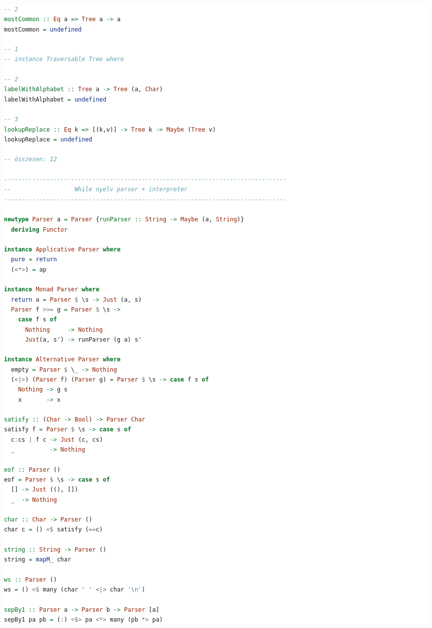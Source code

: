 ```haskell
-- 2
mostCommon :: Eq a => Tree a -> a
mostCommon = undefined

-- 1
-- instance Traversable Tree where

-- 2
labelWithAlphabet :: Tree a -> Tree (a, Char)
labelWithAlphabet = undefined

-- 3
lookupReplace :: Eq k => [(k,v)] -> Tree k -> Maybe (Tree v)
lookupReplace = undefined

-- összesen: 12

--------------------------------------------------------------------------------
--                  While nyelv parser + interpreter
--------------------------------------------------------------------------------

newtype Parser a = Parser {runParser :: String -> Maybe (a, String)}
  deriving Functor

instance Applicative Parser where
  pure = return
  (<*>) = ap

instance Monad Parser where
  return a = Parser $ \s -> Just (a, s)
  Parser f >>= g = Parser $ \s ->
    case f s of
      Nothing     -> Nothing
      Just(a, s') -> runParser (g a) s'

instance Alternative Parser where
  empty = Parser $ \_ -> Nothing
  (<|>) (Parser f) (Parser g) = Parser $ \s -> case f s of
    Nothing -> g s
    x       -> x

satisfy :: (Char -> Bool) -> Parser Char
satisfy f = Parser $ \s -> case s of
  c:cs | f c -> Just (c, cs)
  _          -> Nothing

eof :: Parser ()
eof = Parser $ \s -> case s of
  [] -> Just ((), [])
  _  -> Nothing

char :: Char -> Parser ()
char c = () <$ satisfy (==c)

string :: String -> Parser ()
string = mapM_ char

ws :: Parser ()
ws = () <$ many (char ' ' <|> char '\n')

sepBy1 :: Parser a -> Parser b -> Parser [a]
sepBy1 pa pb = (:) <$> pa <*> many (pb *> pa)

```
